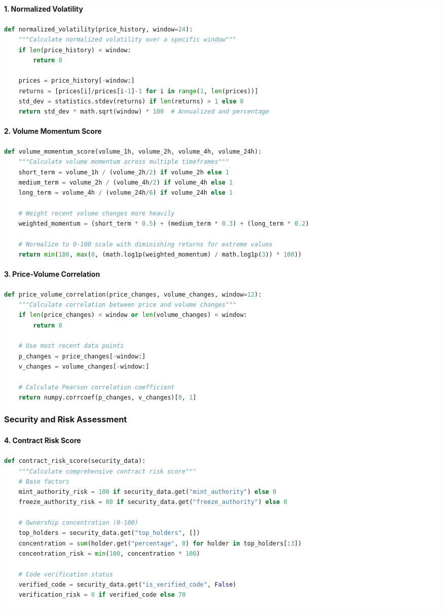 #### 1. Normalized Volatility

```python
def normalized_volatility(price_history, window=24):
    """Calculate normalized volatility over a specific window"""
    if len(price_history) < window:
        return 0
    
    prices = price_history[-window:]
    returns = [prices[i]/prices[i-1]-1 for i in range(1, len(prices))]
    std_dev = statistics.stdev(returns) if len(returns) > 1 else 0
    return std_dev * math.sqrt(window) * 100  # Annualized and percentage
```

#### 2. Volume Momentum Score

```python
def volume_momentum_score(volume_1h, volume_2h, volume_4h, volume_24h):
    """Calculate volume momentum across multiple timeframes"""
    short_term = volume_1h / (volume_2h/2) if volume_2h else 1
    medium_term = volume_2h / (volume_4h/2) if volume_4h else 1
    long_term = volume_4h / (volume_24h/6) if volume_24h else 1
    
    # Weight recent volume changes more heavily
    weighted_momentum = (short_term * 0.5) + (medium_term * 0.3) + (long_term * 0.2)
    
    # Normalize to 0-100 scale with diminishing returns for extreme values
    return min(100, max(0, (math.log1p(weighted_momentum) / math.log1p(3)) * 100))
```

#### 3. Price-Volume Correlation

```python
def price_volume_correlation(price_changes, volume_changes, window=12):
    """Calculate correlation between price and volume changes"""
    if len(price_changes) < window or len(volume_changes) < window:
        return 0
    
    # Use most recent data points
    p_changes = price_changes[-window:]
    v_changes = volume_changes[-window:]
    
    # Calculate Pearson correlation coefficient
    return numpy.corrcoef(p_changes, v_changes)[0, 1]
```

### Security and Risk Assessment

#### 4. Contract Risk Score

```python
def contract_risk_score(security_data):
    """Calculate comprehensive contract risk score"""
    # Base factors
    mint_authority_risk = 100 if security_data.get("mint_authority") else 0
    freeze_authority_risk = 80 if security_data.get("freeze_authority") else 0
    
    # Ownership concentration (0-100)
    top_holders = security_data.get("top_holders", [])
    concentration = sum(holder.get("percentage", 0) for holder in top_holders[:3])
    concentration_risk = min(100, concentration * 100)
    
    # Code verification status
    verified_code = security_data.get("is_verified_code", False)
    verification_risk = 0 if verified_code else 70
    
```